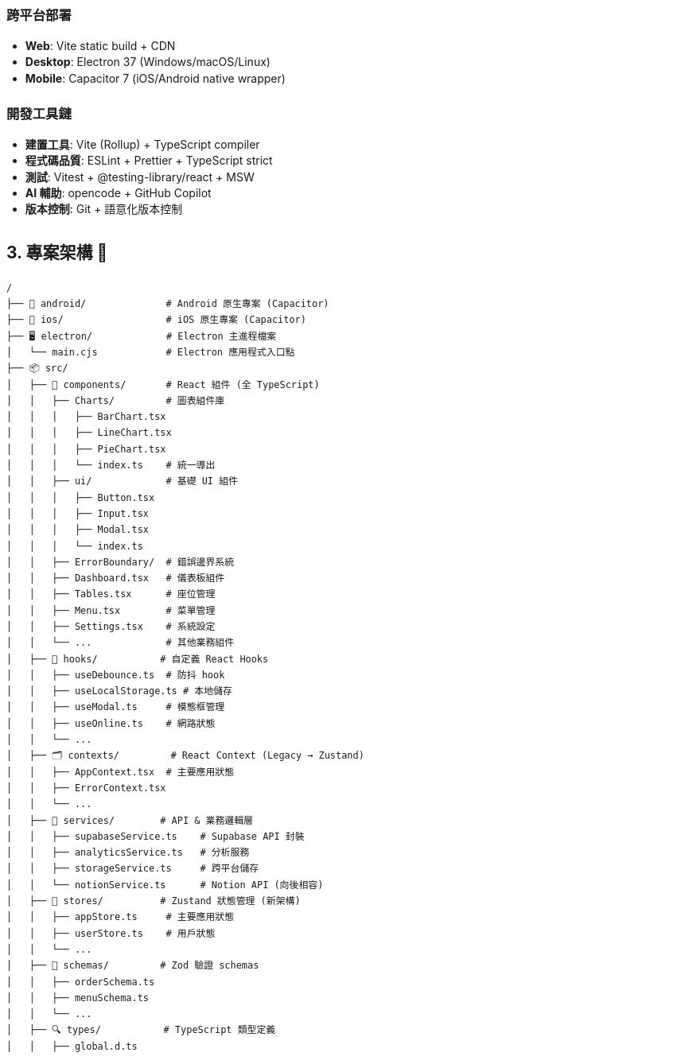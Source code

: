 ### 跨平台部署
- **Web**: Vite static build + CDN
- **Desktop**: Electron 37 (Windows/macOS/Linux)  
- **Mobile**: Capacitor 7 (iOS/Android native wrapper)

### 開發工具鏈
- **建置工具**: Vite (Rollup) + TypeScript compiler
- **程式碼品質**: ESLint + Prettier + TypeScript strict
- **測試**: Vitest + @testing-library/react + MSW
- **AI 輔助**: opencode + GitHub Copilot
- **版本控制**: Git + 語意化版本控制

## 3. 專案架構 📁

```
/
├── 📱 android/              # Android 原生專案 (Capacitor)
├── 🍎 ios/                  # iOS 原生專案 (Capacitor)  
├── 🖥️ electron/             # Electron 主進程檔案
│   └── main.cjs            # Electron 應用程式入口點
├── 📦 src/
│   ├── 🧩 components/       # React 組件 (全 TypeScript)
│   │   ├── Charts/         # 圖表組件庫
│   │   │   ├── BarChart.tsx
│   │   │   ├── LineChart.tsx
│   │   │   ├── PieChart.tsx
│   │   │   └── index.ts    # 統一導出
│   │   ├── ui/             # 基礎 UI 組件
│   │   │   ├── Button.tsx
│   │   │   ├── Input.tsx
│   │   │   ├── Modal.tsx
│   │   │   └── index.ts
│   │   ├── ErrorBoundary/  # 錯誤邊界系統
│   │   ├── Dashboard.tsx   # 儀表板組件
│   │   ├── Tables.tsx      # 座位管理
│   │   ├── Menu.tsx        # 菜單管理
│   │   ├── Settings.tsx    # 系統設定
│   │   └── ...             # 其他業務組件
│   ├── 🎣 hooks/           # 自定義 React Hooks
│   │   ├── useDebounce.ts  # 防抖 hook
│   │   ├── useLocalStorage.ts # 本地儲存
│   │   ├── useModal.ts     # 模態框管理
│   │   ├── useOnline.ts    # 網路狀態
│   │   └── ...
│   ├── 🗂️ contexts/         # React Context (Legacy → Zustand)
│   │   ├── AppContext.tsx  # 主要應用狀態
│   │   ├── ErrorContext.tsx
│   │   └── ...
│   ├── 🔧 services/        # API & 業務邏輯層
│   │   ├── supabaseService.ts    # Supabase API 封裝
│   │   ├── analyticsService.ts   # 分析服務
│   │   ├── storageService.ts     # 跨平台儲存
│   │   └── notionService.ts      # Notion API (向後相容)
│   ├── 🏪 stores/          # Zustand 狀態管理 (新架構)
│   │   ├── appStore.ts     # 主要應用狀態
│   │   ├── userStore.ts    # 用戶狀態
│   │   └── ...
│   ├── 📝 schemas/         # Zod 驗證 schemas
│   │   ├── orderSchema.ts
│   │   ├── menuSchema.ts
│   │   └── ...
│   ├── 🔍 types/           # TypeScript 類型定義
│   │   ├── global.d.ts
```